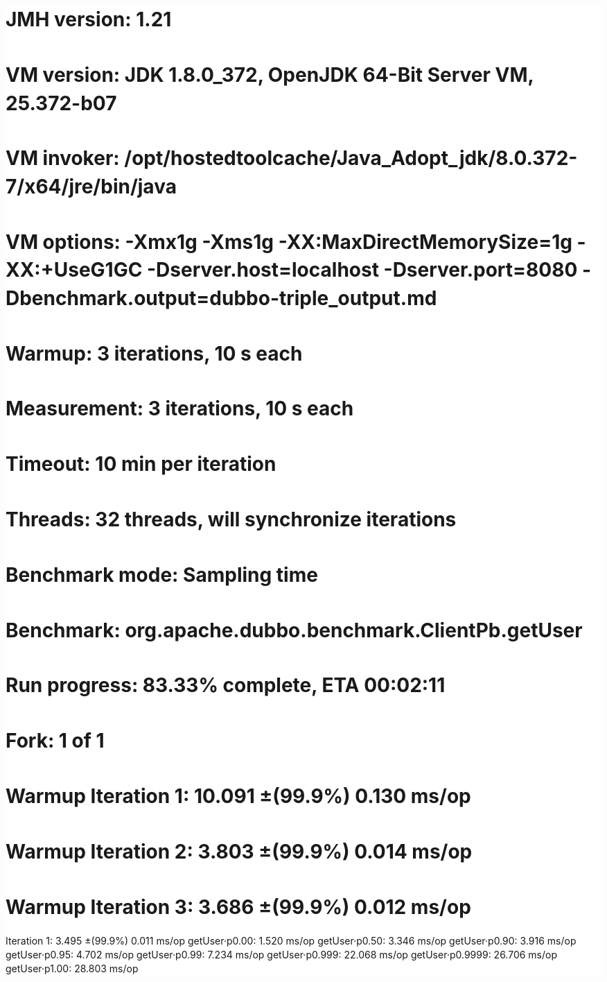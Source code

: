 
# JMH version: 1.21
# VM version: JDK 1.8.0_372, OpenJDK 64-Bit Server VM, 25.372-b07
# VM invoker: /opt/hostedtoolcache/Java_Adopt_jdk/8.0.372-7/x64/jre/bin/java
# VM options: -Xmx1g -Xms1g -XX:MaxDirectMemorySize=1g -XX:+UseG1GC -Dserver.host=localhost -Dserver.port=8080 -Dbenchmark.output=dubbo-triple_output.md
# Warmup: 3 iterations, 10 s each
# Measurement: 3 iterations, 10 s each
# Timeout: 10 min per iteration
# Threads: 32 threads, will synchronize iterations
# Benchmark mode: Sampling time
# Benchmark: org.apache.dubbo.benchmark.ClientPb.getUser

# Run progress: 83.33% complete, ETA 00:02:11
# Fork: 1 of 1
# Warmup Iteration   1: 10.091 ±(99.9%) 0.130 ms/op
# Warmup Iteration   2: 3.803 ±(99.9%) 0.014 ms/op
# Warmup Iteration   3: 3.686 ±(99.9%) 0.012 ms/op
Iteration   1: 3.495 ±(99.9%) 0.011 ms/op
                 getUser·p0.00:   1.520 ms/op
                 getUser·p0.50:   3.346 ms/op
                 getUser·p0.90:   3.916 ms/op
                 getUser·p0.95:   4.702 ms/op
                 getUser·p0.99:   7.234 ms/op
                 getUser·p0.999:  22.068 ms/op
                 getUser·p0.9999: 26.706 ms/op
                 getUser·p1.00:   28.803 ms/op
